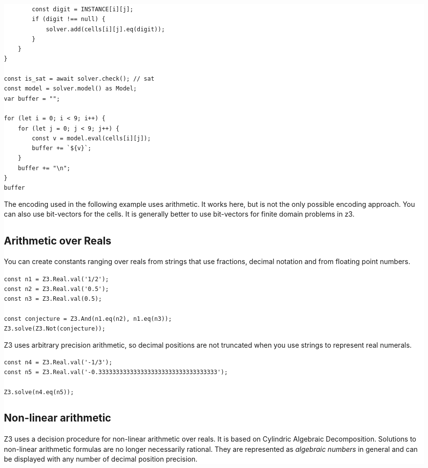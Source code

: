 ```z3-js
        const digit = INSTANCE[i][j];
        if (digit !== null) {
            solver.add(cells[i][j].eq(digit));
        }
    }
}

const is_sat = await solver.check(); // sat
const model = solver.model() as Model;
var buffer = "";

for (let i = 0; i < 9; i++) {
    for (let j = 0; j < 9; j++) {
        const v = model.eval(cells[i][j]);
        buffer += `${v}`;
    }
    buffer += "\n";
}
buffer
```

The encoding used in the following example uses arithmetic. 
It works here, but is not the only possible encoding approach. 
You can also use bit-vectors for the cells. It is generally better
to use bit-vectors for finite domain problems in z3.

## Arithmetic over Reals

You can create constants ranging over reals from strings that use fractions, decimal notation and from floating point numbers.

```z3-js
const n1 = Z3.Real.val('1/2');
const n2 = Z3.Real.val('0.5');
const n3 = Z3.Real.val(0.5);

const conjecture = Z3.And(n1.eq(n2), n1.eq(n3));
Z3.solve(Z3.Not(conjecture));
```

Z3 uses arbitrary precision arithmetic, so decimal positions are not truncated when you use strings to represent real numerals.

```z3-js
const n4 = Z3.Real.val('-1/3');
const n5 = Z3.Real.val('-0.3333333333333333333333333333333333');

Z3.solve(n4.eq(n5));
```

## Non-linear arithmetic

Z3 uses a decision procedure for non-linear arithmetic over reals. 
It is based on Cylindric Algebraic Decomposition. Solutions to non-linear
arithmetic formulas are no longer necessarily rational. They are represented
as _algebraic numbers_ in general and can be displayed with any number of
decimal position precision.
